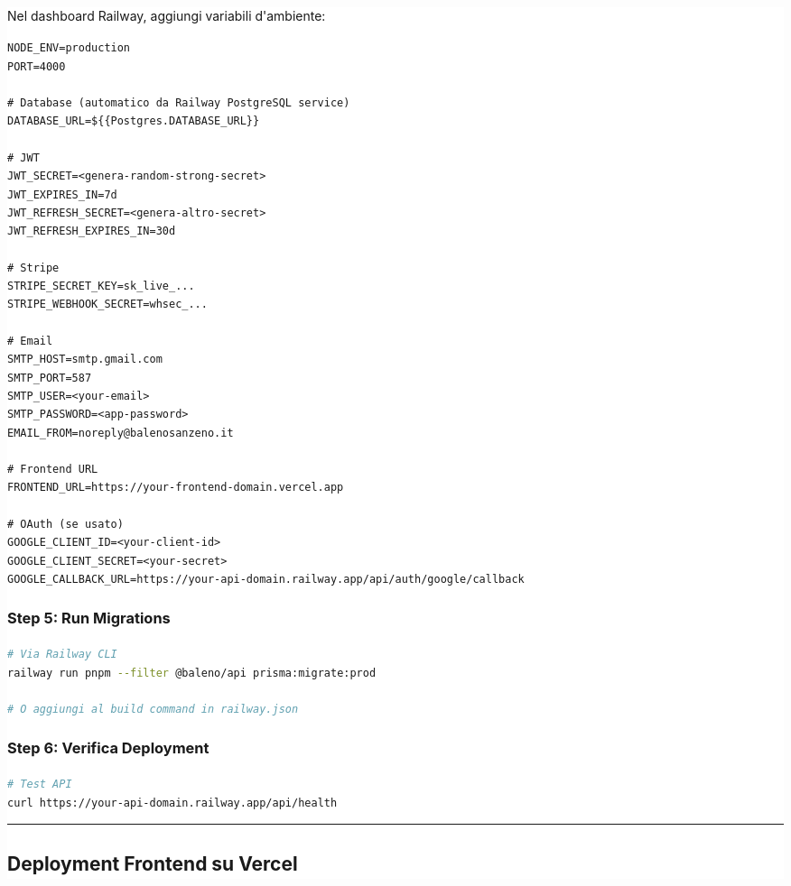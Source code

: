 Nel dashboard Railway, aggiungi variabili d'ambiente:

```env
NODE_ENV=production
PORT=4000

# Database (automatico da Railway PostgreSQL service)
DATABASE_URL=${{Postgres.DATABASE_URL}}

# JWT
JWT_SECRET=<genera-random-strong-secret>
JWT_EXPIRES_IN=7d
JWT_REFRESH_SECRET=<genera-altro-secret>
JWT_REFRESH_EXPIRES_IN=30d

# Stripe
STRIPE_SECRET_KEY=sk_live_...
STRIPE_WEBHOOK_SECRET=whsec_...

# Email
SMTP_HOST=smtp.gmail.com
SMTP_PORT=587
SMTP_USER=<your-email>
SMTP_PASSWORD=<app-password>
EMAIL_FROM=noreply@balenosanzeno.it

# Frontend URL
FRONTEND_URL=https://your-frontend-domain.vercel.app

# OAuth (se usato)
GOOGLE_CLIENT_ID=<your-client-id>
GOOGLE_CLIENT_SECRET=<your-secret>
GOOGLE_CALLBACK_URL=https://your-api-domain.railway.app/api/auth/google/callback
```

### Step 5: Run Migrations

```bash
# Via Railway CLI
railway run pnpm --filter @baleno/api prisma:migrate:prod

# O aggiungi al build command in railway.json
```

### Step 6: Verifica Deployment

```bash
# Test API
curl https://your-api-domain.railway.app/api/health
```

---

## Deployment Frontend su Vercel

